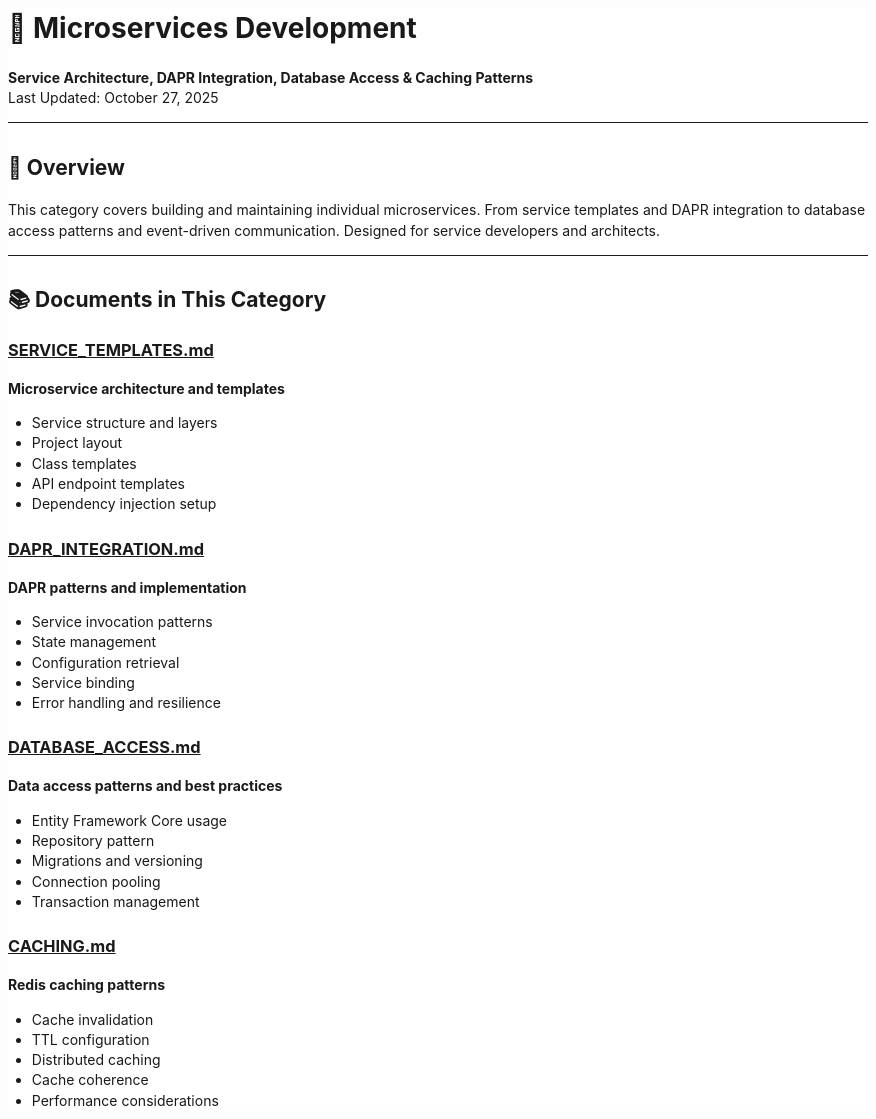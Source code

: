 # 🔧 Microservices Development

**Service Architecture, DAPR Integration, Database Access & Caching Patterns**  
Last Updated: October 27, 2025

---

## 📍 Overview

This category covers building and maintaining individual microservices. From service templates and DAPR integration to database access patterns and event-driven communication. Designed for service developers and architects.

---

## 📚 Documents in This Category

### [SERVICE_TEMPLATES.md](SERVICE_TEMPLATES.md)
**Microservice architecture and templates**
- Service structure and layers
- Project layout
- Class templates
- API endpoint templates
- Dependency injection setup

### [DAPR_INTEGRATION.md](DAPR_INTEGRATION.md)
**DAPR patterns and implementation**
- Service invocation patterns
- State management
- Configuration retrieval
- Service binding
- Error handling and resilience

### [DATABASE_ACCESS.md](DATABASE_ACCESS.md)
**Data access patterns and best practices**
- Entity Framework Core usage
- Repository pattern
- Migrations and versioning
- Connection pooling
- Transaction management

### [CACHING.md](CACHING.md)
**Redis caching patterns**
- Cache invalidation
- TTL configuration
- Distributed caching
- Cache coherence
- Performance considerations
